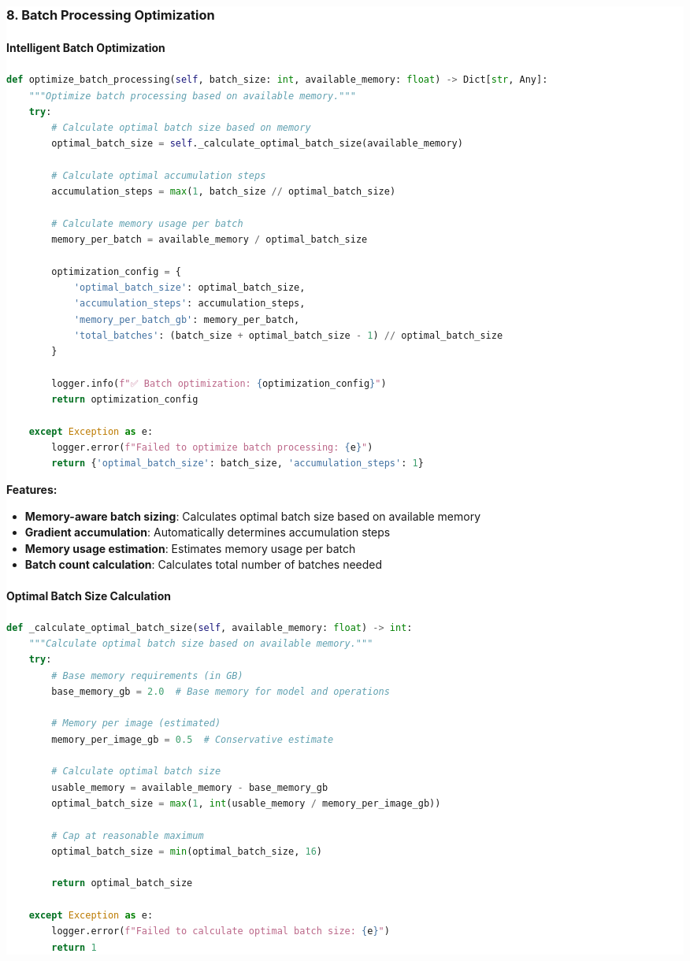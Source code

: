 ### 8. **Batch Processing Optimization**

#### **Intelligent Batch Optimization**
```python
def optimize_batch_processing(self, batch_size: int, available_memory: float) -> Dict[str, Any]:
    """Optimize batch processing based on available memory."""
    try:
        # Calculate optimal batch size based on memory
        optimal_batch_size = self._calculate_optimal_batch_size(available_memory)
        
        # Calculate optimal accumulation steps
        accumulation_steps = max(1, batch_size // optimal_batch_size)
        
        # Calculate memory usage per batch
        memory_per_batch = available_memory / optimal_batch_size
        
        optimization_config = {
            'optimal_batch_size': optimal_batch_size,
            'accumulation_steps': accumulation_steps,
            'memory_per_batch_gb': memory_per_batch,
            'total_batches': (batch_size + optimal_batch_size - 1) // optimal_batch_size
        }
        
        logger.info(f"✅ Batch optimization: {optimization_config}")
        return optimization_config
        
    except Exception as e:
        logger.error(f"Failed to optimize batch processing: {e}")
        return {'optimal_batch_size': batch_size, 'accumulation_steps': 1}
```

**Features:**
- **Memory-aware batch sizing**: Calculates optimal batch size based on available memory
- **Gradient accumulation**: Automatically determines accumulation steps
- **Memory usage estimation**: Estimates memory usage per batch
- **Batch count calculation**: Calculates total number of batches needed

#### **Optimal Batch Size Calculation**
```python
def _calculate_optimal_batch_size(self, available_memory: float) -> int:
    """Calculate optimal batch size based on available memory."""
    try:
        # Base memory requirements (in GB)
        base_memory_gb = 2.0  # Base memory for model and operations
        
        # Memory per image (estimated)
        memory_per_image_gb = 0.5  # Conservative estimate
        
        # Calculate optimal batch size
        usable_memory = available_memory - base_memory_gb
        optimal_batch_size = max(1, int(usable_memory / memory_per_image_gb))
        
        # Cap at reasonable maximum
        optimal_batch_size = min(optimal_batch_size, 16)
        
        return optimal_batch_size
        
    except Exception as e:
        logger.error(f"Failed to calculate optimal batch size: {e}")
        return 1
```
